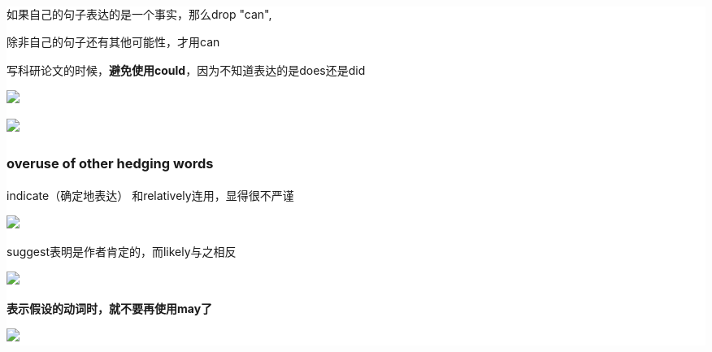 


如果自己的句子表达的是一个事实，那么drop "can",

除非自己的句子还有其他可能性，才用can 



写科研论文的时候，**避免使用could**，因为不知道表达的是does还是did

![](E:\研究生\研一\上半学年\基础学术论文写作\图片\Unit7-could.PNG)





![](E:\研究生\研一\上半学年\基础学术论文写作\图片\Unit7-summary.PNG)



### overuse of other hedging words

indicate（确定地表达） 和relatively连用，显得很不严谨

![](E:\研究生\研一\上半学年\基础学术论文写作\图片\Unit7-relatively.PNG)





suggest表明是作者肯定的，而likely与之相反

![](E:\研究生\研一\上半学年\基础学术论文写作\图片\Uint7-likely.PNG)



**表示假设的动词时，就不要再使用may了**

![](E:\研究生\研一\上半学年\基础学术论文写作\图片\Unit7-summary2.PNG)